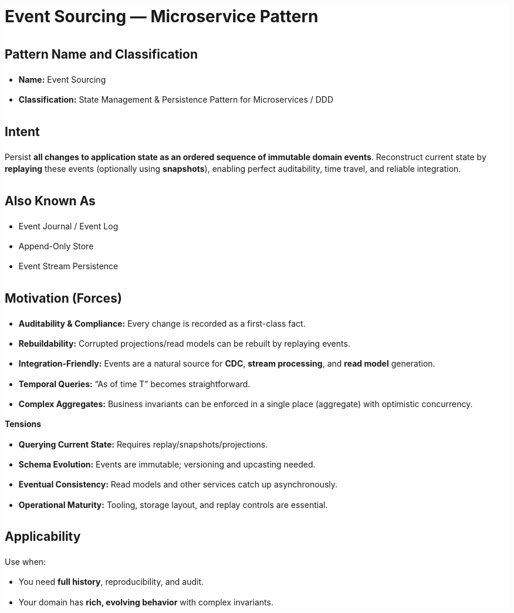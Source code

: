 # Event Sourcing — Microservice Pattern

## Pattern Name and Classification

-   **Name:** Event Sourcing
    
-   **Classification:** State Management & Persistence Pattern for Microservices / DDD
    

## Intent

Persist **all changes to application state as an ordered sequence of immutable domain events**. Reconstruct current state by **replaying** these events (optionally using **snapshots**), enabling perfect auditability, time travel, and reliable integration.

## Also Known As

-   Event Journal / Event Log
    
-   Append-Only Store
    
-   Event Stream Persistence
    

## Motivation (Forces)

-   **Auditability & Compliance:** Every change is recorded as a first-class fact.
    
-   **Rebuildability:** Corrupted projections/read models can be rebuilt by replaying events.
    
-   **Integration-Friendly:** Events are a natural source for **CDC**, **stream processing**, and **read model** generation.
    
-   **Temporal Queries:** “As of time T” becomes straightforward.
    
-   **Complex Aggregates:** Business invariants can be enforced in a single place (aggregate) with optimistic concurrency.
    

**Tensions**

-   **Querying Current State:** Requires replay/snapshots/projections.
    
-   **Schema Evolution:** Events are immutable; versioning and upcasting needed.
    
-   **Eventual Consistency:** Read models and other services catch up asynchronously.
    
-   **Operational Maturity:** Tooling, storage layout, and replay controls are essential.
    

## Applicability

Use when:

-   You need **full history**, reproducibility, and audit.
    
-   Your domain has **rich, evolving behavior** with complex invariants.
    